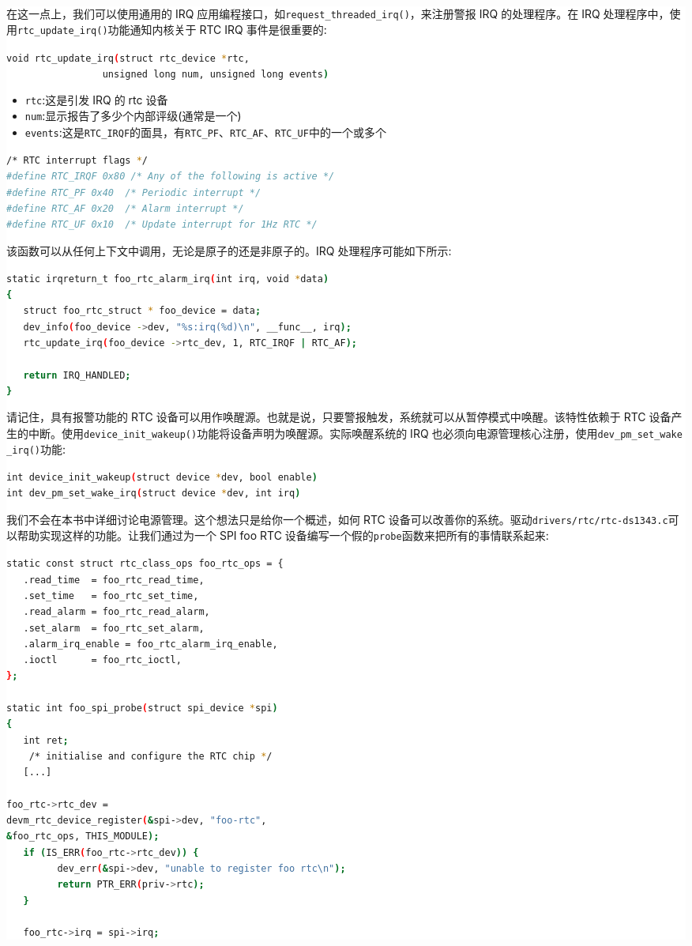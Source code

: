 在这一点上，我们可以使用通用的 IRQ 应用编程接口，如`request_threaded_irq()`，来注册警报 IRQ 的处理程序。在 IRQ 处理程序中，使用`rtc_update_irq()`功能通知内核关于 RTC IRQ 事件是很重要的:

```sh
void rtc_update_irq(struct rtc_device *rtc, 
                 unsigned long num, unsigned long events) 
```

*   `rtc`:这是引发 IRQ 的 rtc 设备
*   `num`:显示报告了多少个内部评级(通常是一个)
*   `events`:这是`RTC_IRQF`的面具，有`RTC_PF`、`RTC_AF`、`RTC_UF`中的一个或多个

```sh
/* RTC interrupt flags */ 
#define RTC_IRQF 0x80 /* Any of the following is active */ 
#define RTC_PF 0x40  /* Periodic interrupt */ 
#define RTC_AF 0x20  /* Alarm interrupt */ 
#define RTC_UF 0x10  /* Update interrupt for 1Hz RTC */ 
```

该函数可以从任何上下文中调用，无论是原子的还是非原子的。IRQ 处理程序可能如下所示:

```sh
static irqreturn_t foo_rtc_alarm_irq(int irq, void *data) 
{ 
   struct foo_rtc_struct * foo_device = data; 
   dev_info(foo_device ->dev, "%s:irq(%d)\n", __func__, irq); 
   rtc_update_irq(foo_device ->rtc_dev, 1, RTC_IRQF | RTC_AF); 

   return IRQ_HANDLED; 
} 
```

请记住，具有报警功能的 RTC 设备可以用作唤醒源。也就是说，只要警报触发，系统就可以从暂停模式中唤醒。该特性依赖于 RTC 设备产生的中断。使用`device_init_wakeup()`功能将设备声明为唤醒源。实际唤醒系统的 IRQ 也必须向电源管理核心注册，使用`dev_pm_set_wake_irq()`功能:

```sh
int device_init_wakeup(struct device *dev, bool enable) 
int dev_pm_set_wake_irq(struct device *dev, int irq) 
```

我们不会在本书中详细讨论电源管理。这个想法只是给你一个概述，如何 RTC 设备可以改善你的系统。驱动`drivers/rtc/rtc-ds1343.c`可以帮助实现这样的功能。让我们通过为一个 SPI foo RTC 设备编写一个假的`probe`函数来把所有的事情联系起来:

```sh
static const struct rtc_class_ops foo_rtc_ops = { 
   .read_time  = foo_rtc_read_time, 
   .set_time   = foo_rtc_set_time, 
   .read_alarm = foo_rtc_read_alarm, 
   .set_alarm  = foo_rtc_set_alarm, 
   .alarm_irq_enable = foo_rtc_alarm_irq_enable, 
   .ioctl      = foo_rtc_ioctl, 
}; 

static int foo_spi_probe(struct spi_device *spi) 
{ 
   int ret; 
    /* initialise and configure the RTC chip */ 
   [...] 

foo_rtc->rtc_dev = 
devm_rtc_device_register(&spi->dev, "foo-rtc", 
&foo_rtc_ops, THIS_MODULE); 
   if (IS_ERR(foo_rtc->rtc_dev)) { 
         dev_err(&spi->dev, "unable to register foo rtc\n"); 
         return PTR_ERR(priv->rtc); 
   } 

   foo_rtc->irq = spi->irq; 
```